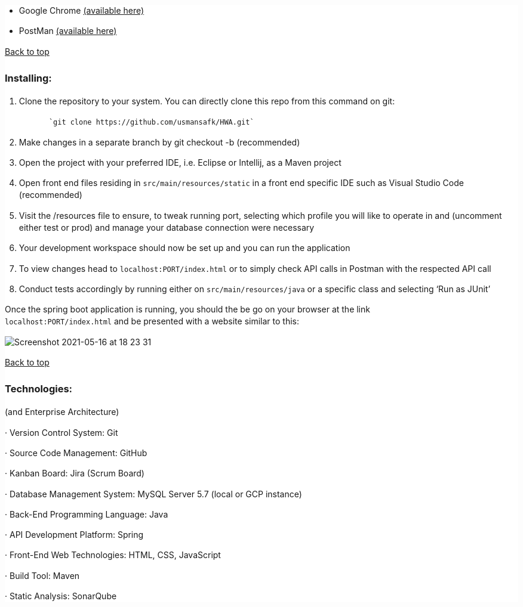 * Google Chrome [(available here)](https://www.google.com/intl/en_uk/chrome/)

* PostMan [(available here)](https://www.postman.com/downloads/)

 [Back to top](#table-of-contents)


 ### Installing: ### 
 
1. Clone the repository to your system. You can directly clone this repo from this command on git:

              `git clone https://github.com/usmansafk/HWA.git`

2. Make changes in a separate branch by git checkout -b <BranchName>  (recommended)

3. Open the project with your preferred IDE, i.e. Eclipse or Intellij,  as a Maven project

4. Open front end files residing in `src/main/resources/static`  in a front end specific IDE such as Visual Studio Code (recommended)

5. Visit the /resources file to ensure, to tweak running port, selecting which profile you will like to operate in and (uncomment either test or prod) and manage your database connection  were necessary

6. Your development workspace should now be set up and you can run the application

7. To view changes head to `localhost:PORT/index.html` or to simply check API calls in Postman with the respected API call

8. Conduct tests accordingly by running either on `src/main/resources/java` or a specific class and selecting ‘Run as JUnit’




Once the spring boot application is running, you should the be go on your browser at the link  
`localhost:PORT/index.html` and be presented with a website similar to this:


<img width="867" alt="Screenshot 2021-05-16 at 18 23 31" src="https://user-images.githubusercontent.com/67691352/118406401-d4a4da80-b673-11eb-994c-ce7a4ec0d75f.png">

 [Back to top](#table-of-contents)

 ### Technologies: ### 
 (and Enterprise Architecture)
 
·   	Version Control System: Git

·   	Source Code Management: GitHub

·   	Kanban Board: Jira (Scrum Board)

·   	Database Management System: MySQL Server 5.7 (local or GCP instance)

·   	Back-End Programming Language: Java

·   	API Development Platform: Spring

·   	Front-End Web Technologies: HTML, CSS, JavaScript

·   	Build Tool: Maven

·   	Static Analysis: SonarQube
